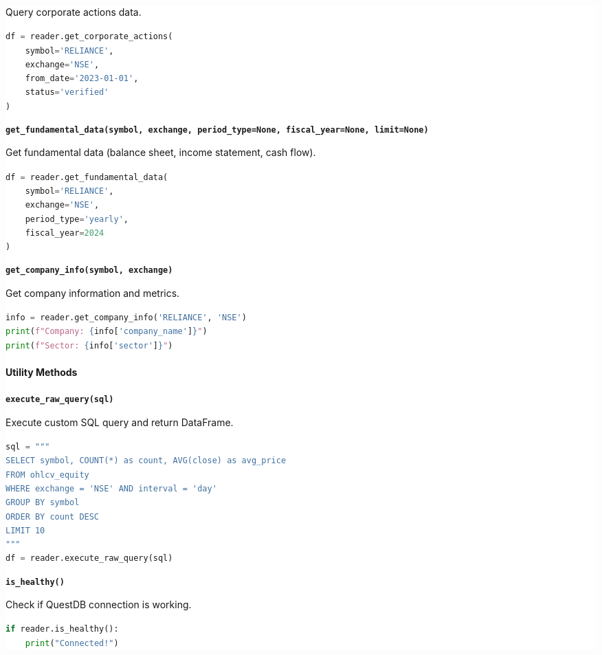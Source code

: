 Query corporate actions data.

```python
df = reader.get_corporate_actions(
    symbol='RELIANCE',
    exchange='NSE',
    from_date='2023-01-01',
    status='verified'
)
```

**`get_fundamental_data(symbol, exchange, period_type=None, fiscal_year=None, limit=None)`**

Get fundamental data (balance sheet, income statement, cash flow).

```python
df = reader.get_fundamental_data(
    symbol='RELIANCE',
    exchange='NSE',
    period_type='yearly',
    fiscal_year=2024
)
```

**`get_company_info(symbol, exchange)`**

Get company information and metrics.

```python
info = reader.get_company_info('RELIANCE', 'NSE')
print(f"Company: {info['company_name']}")
print(f"Sector: {info['sector']}")
```

#### Utility Methods

**`execute_raw_query(sql)`**

Execute custom SQL query and return DataFrame.

```python
sql = """
SELECT symbol, COUNT(*) as count, AVG(close) as avg_price
FROM ohlcv_equity
WHERE exchange = 'NSE' AND interval = 'day'
GROUP BY symbol
ORDER BY count DESC
LIMIT 10
"""
df = reader.execute_raw_query(sql)
```

**`is_healthy()`**

Check if QuestDB connection is working.

```python
if reader.is_healthy():
    print("Connected!")
```

